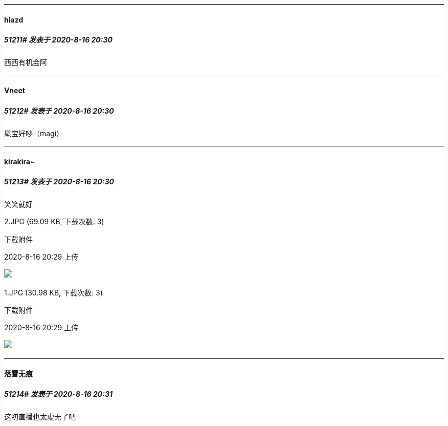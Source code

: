 
-----

####  hlazd  
##### 51211#       发表于 2020-8-16 20:30


西西有机会阿


-----

####  Vneet  
##### 51212#       发表于 2020-8-16 20:30


尾宝好吵（magi）


-----

####  kirakira~  
##### 51213#       发表于 2020-8-16 20:30


笑笑就好


2.JPG
(69.09 KB, 下载次数: 3)


下载附件


2020-8-16 20:29 上传


<img src="https://img.saraba1st.com/forum/202008/16/202955nnkrwx2mx9lwlevw.jpg" referrerpolicy="no-referrer">


1.JPG
(30.98 KB, 下载次数: 3)


下载附件


2020-8-16 20:29 上传


<img src="https://img.saraba1st.com/forum/202008/16/202948fl7uftxijtotbiss.jpg" referrerpolicy="no-referrer">


-----

####  落雪无痕  
##### 51214#       发表于 2020-8-16 20:31


这初直播也太虚无了吧
